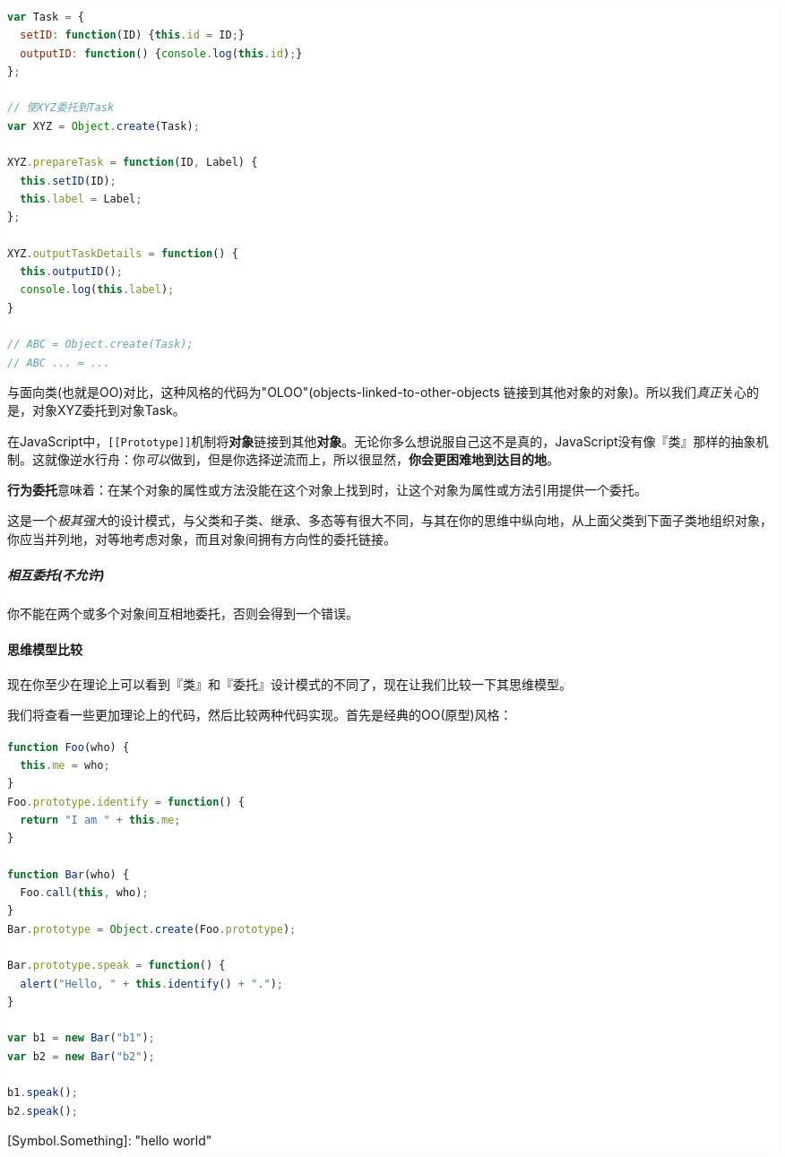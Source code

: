 ```js
var Task = {
  setID: function(ID) {this.id = ID;}
  outputID: function() {console.log(this.id);}
};

// 使XYZ委托到Task
var XYZ = Object.create(Task);

XYZ.prepareTask = function(ID, Label) {
  this.setID(ID);
  this.label = Label;
};

XYZ.outputTaskDetails = function() {
  this.outputID();
  console.log(this.label);
}

// ABC = Object.create(Task);
// ABC ... = ...
```

与面向类(也就是OO)对比，这种风格的代码为"OLOO"(objects-linked-to-other-objects 链接到其他对象的对象)。所以我们*真正*关心的是，对象XYZ委托到对象Task。

在JavaScript中，`[[Prototype]]`机制将**对象**链接到其他**对象**。无论你多么想说服自己这不是真的，JavaScript没有像『类』那样的抽象机制。这就像逆水行舟：你*可以*做到，但是你选择逆流而上，所以很显然，**你会更困难地到达目的地**。

**行为委托**意味着：在某个对象的属性或方法没能在这个对象上找到时，让这个对象为属性或方法引用提供一个委托。

这是一个*极其强大*的设计模式，与父类和子类、继承、多态等有很大不同，与其在你的思维中纵向地，从上面父类到下面子类地组织对象，你应当并列地，对等地考虑对象，而且对象间拥有方向性的委托链接。

##### 相互委托(不允许)

你不能在两个或多个对象间互相地委托，否则会得到一个错误。

#### 思维模型比较

现在你至少在理论上可以看到『类』和『委托』设计模式的不同了，现在让我们比较一下其思维模型。

我们将查看一些更加理论上的代码，然后比较两种代码实现。首先是经典的OO(原型)风格：

```js
function Foo(who) {
  this.me = who;
}
Foo.prototype.identify = function() {
  return "I am " + this.me;
}

function Bar(who) {
  Foo.call(this, who);
}
Bar.prototype = Object.create(Foo.prototype);

Bar.prototype.speak = function() {
  alert("Hello, " + this.identify() + ".");
}

var b1 = new Bar("b1");
var b2 = new Bar("b2");

b1.speak();
b2.speak();
```


  [prefix + "bar"]: "hello",
  [prefix + "baz"]: "world",
  [Symbol.Something]: "hello world"